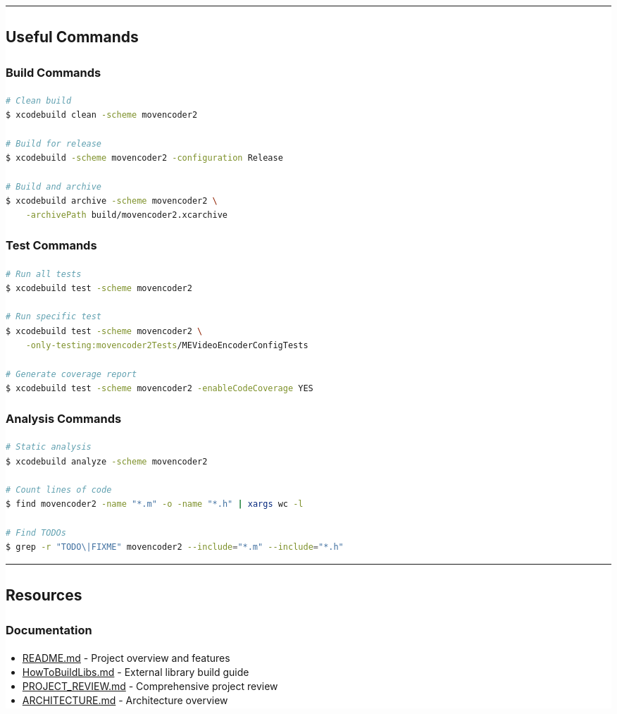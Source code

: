 
---

## Useful Commands

### Build Commands

```bash
# Clean build
$ xcodebuild clean -scheme movencoder2

# Build for release
$ xcodebuild -scheme movencoder2 -configuration Release

# Build and archive
$ xcodebuild archive -scheme movencoder2 \
    -archivePath build/movencoder2.xcarchive
```

### Test Commands

```bash
# Run all tests
$ xcodebuild test -scheme movencoder2

# Run specific test
$ xcodebuild test -scheme movencoder2 \
    -only-testing:movencoder2Tests/MEVideoEncoderConfigTests

# Generate coverage report
$ xcodebuild test -scheme movencoder2 -enableCodeCoverage YES
```

### Analysis Commands

```bash
# Static analysis
$ xcodebuild analyze -scheme movencoder2

# Count lines of code
$ find movencoder2 -name "*.m" -o -name "*.h" | xargs wc -l

# Find TODOs
$ grep -r "TODO\|FIXME" movencoder2 --include="*.m" --include="*.h"
```

---

## Resources

### Documentation
- [README.md](../README.md) - Project overview and features
- [HowToBuildLibs.md](../HowToBuildLibs.md) - External library build guide
- [PROJECT_REVIEW.md](PROJECT_REVIEW.md) - Comprehensive project review
- [ARCHITECTURE.md](ARCHITECTURE.md) - Architecture overview
